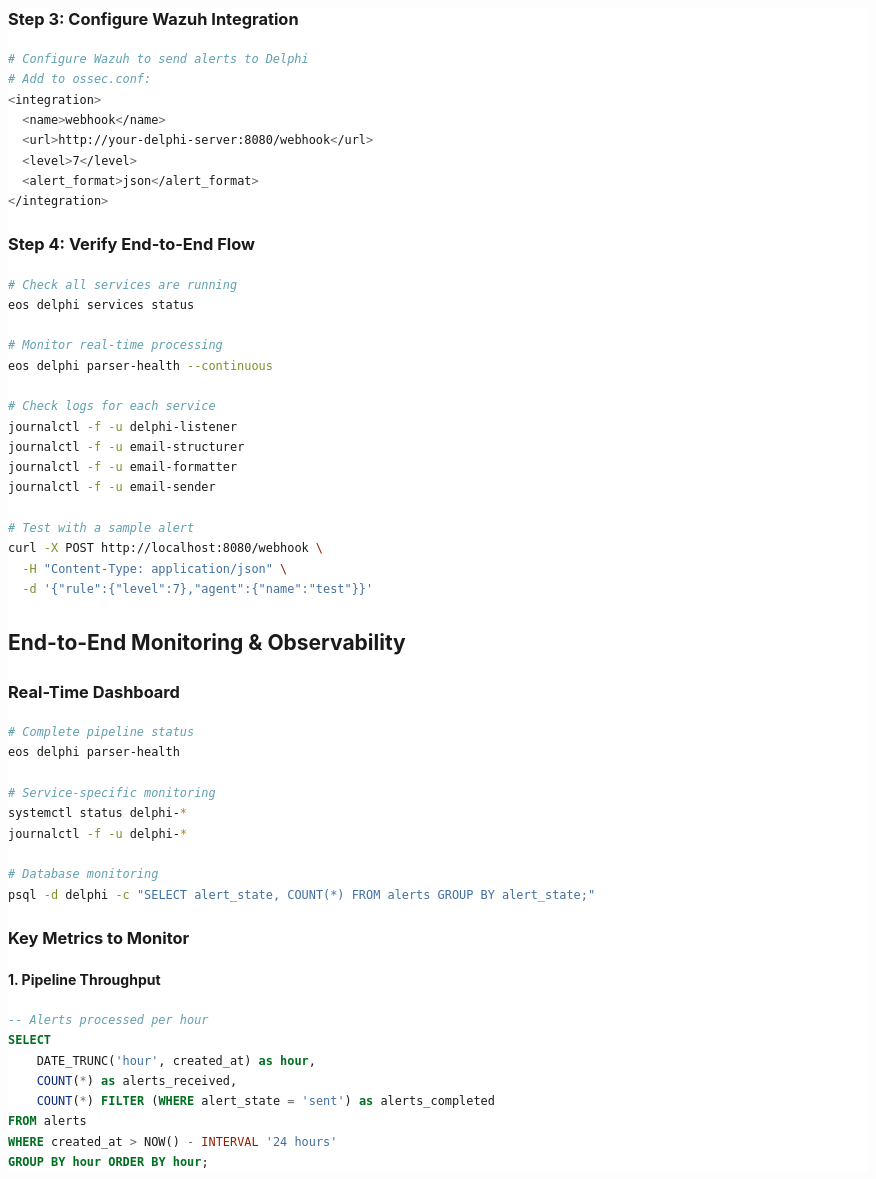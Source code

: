 ### Step 3: Configure Wazuh Integration
```bash
# Configure Wazuh to send alerts to Delphi
# Add to ossec.conf:
<integration>
  <name>webhook</name>
  <url>http://your-delphi-server:8080/webhook</url>
  <level>7</level>
  <alert_format>json</alert_format>
</integration>
```

### Step 4: Verify End-to-End Flow
```bash
# Check all services are running
eos delphi services status

# Monitor real-time processing
eos delphi parser-health --continuous

# Check logs for each service
journalctl -f -u delphi-listener
journalctl -f -u email-structurer
journalctl -f -u email-formatter
journalctl -f -u email-sender

# Test with a sample alert
curl -X POST http://localhost:8080/webhook \
  -H "Content-Type: application/json" \
  -d '{"rule":{"level":7},"agent":{"name":"test"}}'
```

## End-to-End Monitoring & Observability

### Real-Time Dashboard
```bash
# Complete pipeline status
eos delphi parser-health

# Service-specific monitoring
systemctl status delphi-*
journalctl -f -u delphi-*

# Database monitoring
psql -d delphi -c "SELECT alert_state, COUNT(*) FROM alerts GROUP BY alert_state;"
```

### Key Metrics to Monitor

#### 1. **Pipeline Throughput**
```sql
-- Alerts processed per hour
SELECT 
    DATE_TRUNC('hour', created_at) as hour,
    COUNT(*) as alerts_received,
    COUNT(*) FILTER (WHERE alert_state = 'sent') as alerts_completed
FROM alerts 
WHERE created_at > NOW() - INTERVAL '24 hours'
GROUP BY hour ORDER BY hour;
```
